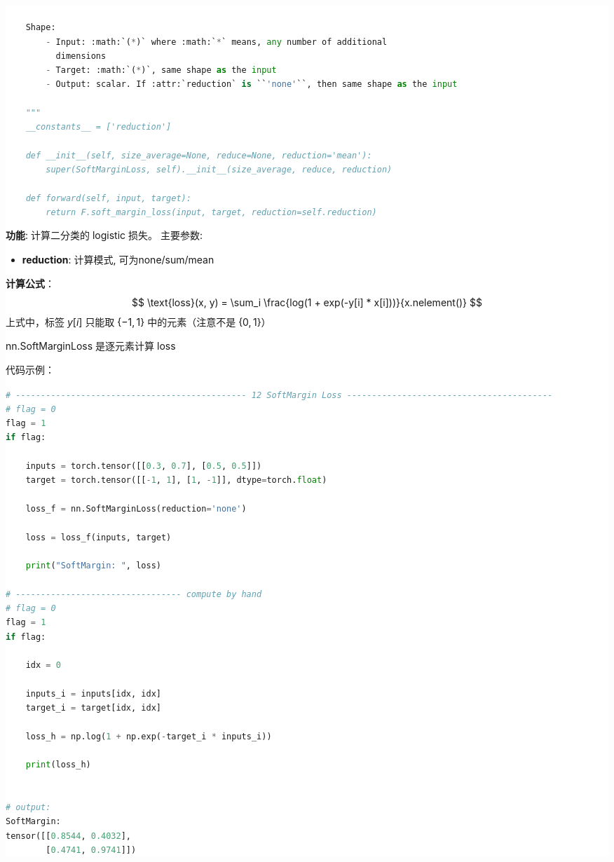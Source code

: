 ```python

    Shape:
        - Input: :math:`(*)` where :math:`*` means, any number of additional
          dimensions
        - Target: :math:`(*)`, same shape as the input
        - Output: scalar. If :attr:`reduction` is ``'none'``, then same shape as the input

    """
    __constants__ = ['reduction']

    def __init__(self, size_average=None, reduce=None, reduction='mean'):
        super(SoftMarginLoss, self).__init__(size_average, reduce, reduction)

    def forward(self, input, target):
        return F.soft_margin_loss(input, target, reduction=self.reduction)
```
**功能**: 计算二分类的 logistic 损失。
主要参数:
- **reduction**: 计算模式, 可为none/sum/mean

**计算公式**：
$$
\text{loss}(x, y) = \sum_i \frac{log(1 + exp(-y[i] * x[i]))}{x.nelement()}
$$
上式中，标签 $y[i]$ 只能取 $\{ -1, 1 \}$ 中的元素（注意不是 $\{ 0, 1 \}$）

nn.SoftMarginLoss 是逐元素计算 loss


代码示例：
```python
# ---------------------------------------------- 12 SoftMargin Loss -----------------------------------------
# flag = 0
flag = 1
if flag:

    inputs = torch.tensor([[0.3, 0.7], [0.5, 0.5]])
    target = torch.tensor([[-1, 1], [1, -1]], dtype=torch.float)

    loss_f = nn.SoftMarginLoss(reduction='none')

    loss = loss_f(inputs, target)

    print("SoftMargin: ", loss)

# --------------------------------- compute by hand
# flag = 0
flag = 1
if flag:

    idx = 0

    inputs_i = inputs[idx, idx]
    target_i = target[idx, idx]

    loss_h = np.log(1 + np.exp(-target_i * inputs_i))

    print(loss_h)


# output:
SoftMargin:  
tensor([[0.8544, 0.4032],
        [0.4741, 0.9741]])
```